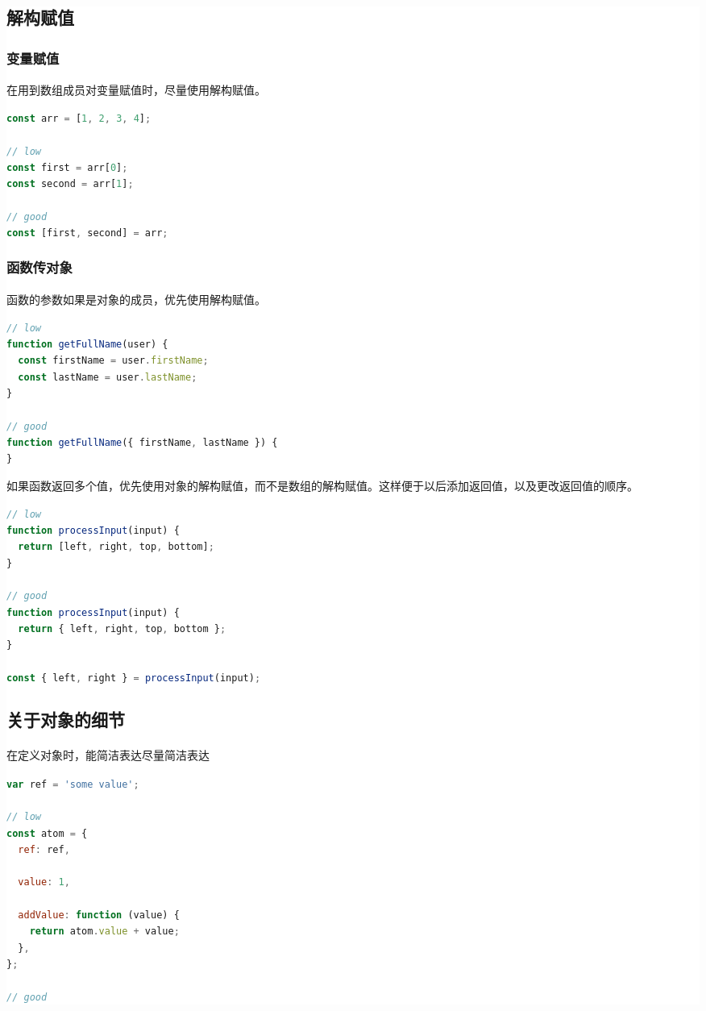 ## 解构赋值

### 变量赋值
在用到数组成员对变量赋值时，尽量使用解构赋值。

``` js
const arr = [1, 2, 3, 4];

// low
const first = arr[0];
const second = arr[1];

// good
const [first, second] = arr;
```

### 函数传对象
函数的参数如果是对象的成员，优先使用解构赋值。

``` js
// low
function getFullName(user) {
  const firstName = user.firstName;
  const lastName = user.lastName;
}

// good
function getFullName({ firstName, lastName }) {
}
```

如果函数返回多个值，优先使用对象的解构赋值，而不是数组的解构赋值。这样便于以后添加返回值，以及更改返回值的顺序。

``` js
// low
function processInput(input) {
  return [left, right, top, bottom];
}

// good
function processInput(input) {
  return { left, right, top, bottom };
}

const { left, right } = processInput(input);
```

## 关于对象的细节
在定义对象时，能简洁表达尽量简洁表达
``` js
var ref = 'some value';

// low
const atom = {
  ref: ref,

  value: 1,

  addValue: function (value) {
    return atom.value + value;
  },
};

// good
```